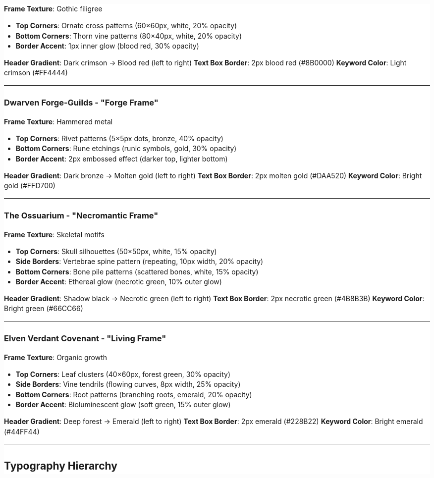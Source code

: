 **Frame Texture**: Gothic filigree
- **Top Corners**: Ornate cross patterns (60×60px, white, 20% opacity)
- **Bottom Corners**: Thorn vine patterns (80×40px, white, 20% opacity)
- **Border Accent**: 1px inner glow (blood red, 30% opacity)

**Header Gradient**: Dark crimson → Blood red (left to right)
**Text Box Border**: 2px blood red (#8B0000)
**Keyword Color**: Light crimson (#FF4444)

---

### Dwarven Forge-Guilds - "Forge Frame"

**Frame Texture**: Hammered metal
- **Top Corners**: Rivet patterns (5×5px dots, bronze, 40% opacity)
- **Bottom Corners**: Rune etchings (runic symbols, gold, 30% opacity)
- **Border Accent**: 2px embossed effect (darker top, lighter bottom)

**Header Gradient**: Dark bronze → Molten gold (left to right)
**Text Box Border**: 2px molten gold (#DAA520)
**Keyword Color**: Bright gold (#FFD700)

---

### The Ossuarium - "Necromantic Frame"

**Frame Texture**: Skeletal motifs
- **Top Corners**: Skull silhouettes (50×50px, white, 15% opacity)
- **Side Borders**: Vertebrae spine pattern (repeating, 10px width, 20% opacity)
- **Bottom Corners**: Bone pile patterns (scattered bones, white, 15% opacity)
- **Border Accent**: Ethereal glow (necrotic green, 10% outer glow)

**Header Gradient**: Shadow black → Necrotic green (left to right)
**Text Box Border**: 2px necrotic green (#4B8B3B)
**Keyword Color**: Bright green (#66CC66)

---

### Elven Verdant Covenant - "Living Frame"

**Frame Texture**: Organic growth
- **Top Corners**: Leaf clusters (40×60px, forest green, 30% opacity)
- **Side Borders**: Vine tendrils (flowing curves, 8px width, 25% opacity)
- **Bottom Corners**: Root patterns (branching roots, emerald, 20% opacity)
- **Border Accent**: Bioluminescent glow (soft green, 15% outer glow)

**Header Gradient**: Deep forest → Emerald (left to right)
**Text Box Border**: 2px emerald (#228B22)
**Keyword Color**: Bright emerald (#44FF44)

---

## Typography Hierarchy
